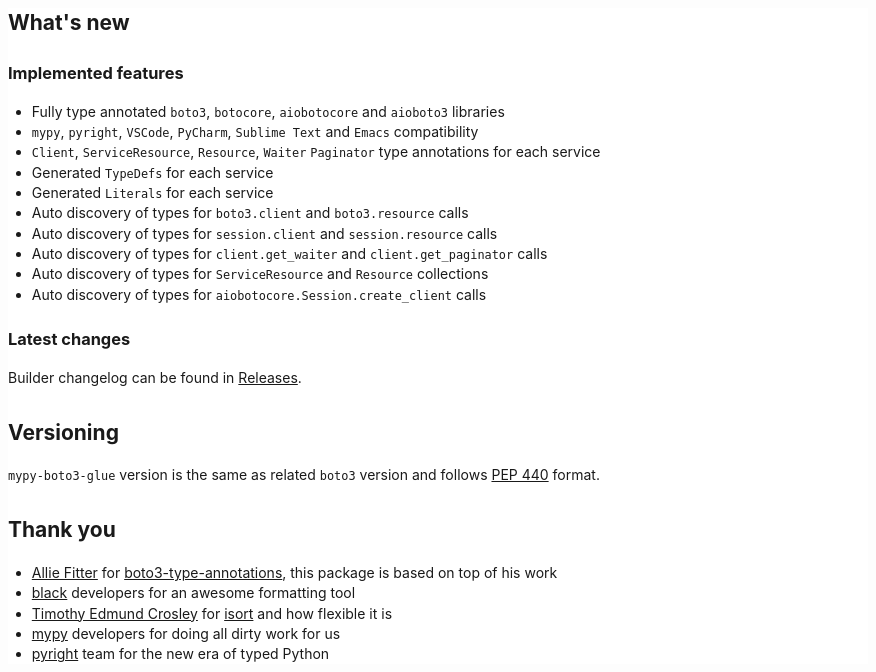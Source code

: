 <a id="what's-new"></a>

## What's new

<a id="implemented-features"></a>

### Implemented features

- Fully type annotated `boto3`, `botocore`, `aiobotocore` and `aioboto3`
  libraries
- `mypy`, `pyright`, `VSCode`, `PyCharm`, `Sublime Text` and `Emacs`
  compatibility
- `Client`, `ServiceResource`, `Resource`, `Waiter` `Paginator` type
  annotations for each service
- Generated `TypeDefs` for each service
- Generated `Literals` for each service
- Auto discovery of types for `boto3.client` and `boto3.resource` calls
- Auto discovery of types for `session.client` and `session.resource` calls
- Auto discovery of types for `client.get_waiter` and `client.get_paginator`
  calls
- Auto discovery of types for `ServiceResource` and `Resource` collections
- Auto discovery of types for `aiobotocore.Session.create_client` calls

<a id="latest-changes"></a>

### Latest changes

Builder changelog can be found in
[Releases](https://github.com/youtype/mypy_boto3_builder/releases).

<a id="versioning"></a>

## Versioning

`mypy-boto3-glue` version is the same as related `boto3` version and follows
[PEP 440](https://www.python.org/dev/peps/pep-0440/) format.

<a id="thank-you"></a>

## Thank you

- [Allie Fitter](https://github.com/alliefitter) for
  [boto3-type-annotations](https://pypi.org/project/boto3-type-annotations/),
  this package is based on top of his work
- [black](https://github.com/psf/black) developers for an awesome formatting
  tool
- [Timothy Edmund Crosley](https://github.com/timothycrosley) for
  [isort](https://github.com/PyCQA/isort) and how flexible it is
- [mypy](https://github.com/python/mypy) developers for doing all dirty work
  for us
- [pyright](https://github.com/microsoft/pyright) team for the new era of typed
  Python
